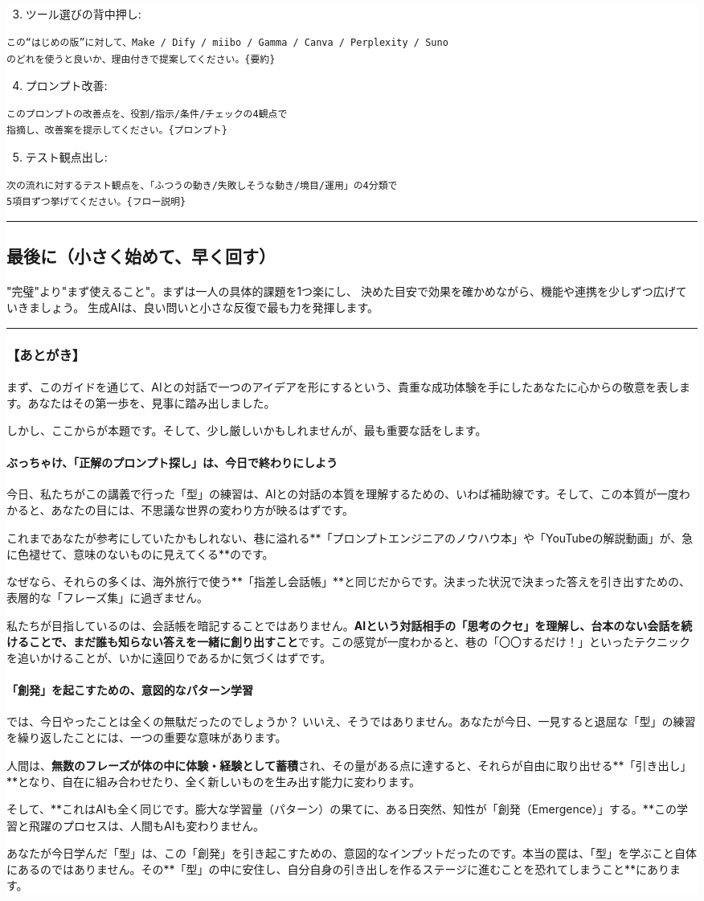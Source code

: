 3) ツール選びの背中押し:
```
この“はじめの版”に対して、Make / Dify / miibo / Gamma / Canva / Perplexity / Suno
のどれを使うと良いか、理由付きで提案してください。{要約}
```

4) プロンプト改善:
```
このプロンプトの改善点を、役割/指示/条件/チェックの4観点で
指摘し、改善案を提示してください。{プロンプト}
```

5) テスト観点出し:
```
次の流れに対するテスト観点を、「ふつうの動き/失敗しそうな動き/境目/運用」の4分類で
5項目ずつ挙げてください。{フロー説明}
```

---

## 最後に（小さく始めて、早く回す）

"完璧"より"まず使えること"。まずは一人の具体的課題を1つ楽にし、
決めた目安で効果を確かめながら、機能や連携を少しずつ広げていきましょう。
生成AIは、良い問いと小さな反復で最も力を発揮します。

---

### 【あとがき】

まず、このガイドを通じて、AIとの対話で一つのアイデアを形にするという、貴重な成功体験を手にしたあなたに心からの敬意を表します。あなたはその第一歩を、見事に踏み出しました。

しかし、ここからが本題です。そして、少し厳しいかもしれませんが、最も重要な話をします。

#### ぶっちゃけ、「正解のプロンプト探し」は、今日で終わりにしよう

今日、私たちがこの講義で行った「型」の練習は、AIとの対話の本質を理解するための、いわば補助線です。そして、この本質が一度わかると、あなたの目には、不思議な世界の変わり方が映るはずです。

これまであなたが参考にしていたかもしれない、巷に溢れる**「プロンプトエンジニアのノウハウ本」や「YouTubeの解説動画」が、急に色褪せて、意味のないものに見えてくる**のです。

なぜなら、それらの多くは、海外旅行で使う**「指差し会話帳」**と同じだからです。決まった状況で決まった答えを引き出すための、表層的な「フレーズ集」に過ぎません。

私たちが目指しているのは、会話帳を暗記することではありません。**AIという対話相手の「思考のクセ」を理解し、台本のない会話を続けることで、まだ誰も知らない答えを一緒に創り出すこと**です。この感覚が一度わかると、巷の「〇〇するだけ！」といったテクニックを追いかけることが、いかに遠回りであるかに気づくはずです。

#### 「創発」を起こすための、意図的なパターン学習

では、今日やったことは全くの無駄だったのでしょうか？
いいえ、そうではありません。あなたが今日、一見すると退屈な「型」の練習を繰り返したことには、一つの重要な意味があります。

人間は、**無数のフレーズが体の中に体験・経験として蓄積**され、その量がある点に達すると、それらが自由に取り出せる**「引き出し」**となり、自在に組み合わせたり、全く新しいものを生み出す能力に変わります。

そして、**これはAIも全く同じです。膨大な学習量（パターン）の果てに、ある日突然、知性が「創発（Emergence）」する。**この学習と飛躍のプロセスは、人間もAIも変わりません。

あなたが今日学んだ「型」は、この「創発」を引き起こすための、意図的なインプットだったのです。本当の罠は、「型」を学ぶこと自体にあるのではありません。その**「型」の中に安住し、自分自身の引き出しを作るステージに進むことを恐れてしまうこと**にあります。
